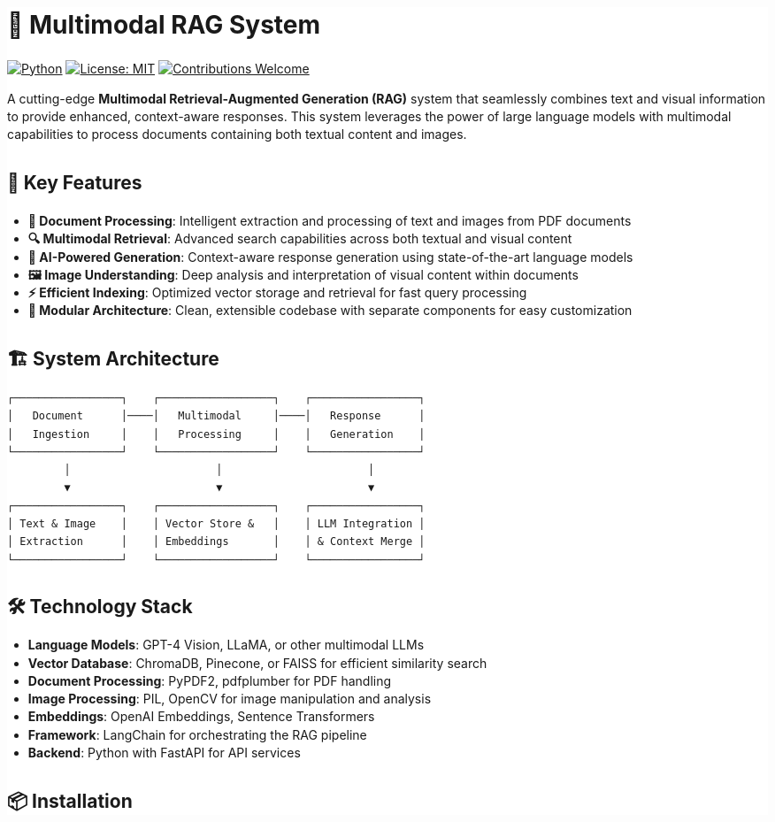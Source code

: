 # 🚀 Multimodal RAG System

[![Python](https://img.shields.io/badge/Python-3.8+-blue.svg)](https://python.org)
[![License: MIT](https://img.shields.io/badge/License-MIT-yellow.svg)](https://opensource.org/licenses/MIT)
[![Contributions Welcome](https://img.shields.io/badge/contributions-welcome-brightgreen.svg?style=flat)](https://github.com/DhrumilPrajapati03/MULTIMODEL_RAG/issues)

A cutting-edge **Multimodal Retrieval-Augmented Generation (RAG)** system that seamlessly combines text and visual information to provide enhanced, context-aware responses. This system leverages the power of large language models with multimodal capabilities to process documents containing both textual content and images.

## 🌟 Key Features

- **📄 Document Processing**: Intelligent extraction and processing of text and images from PDF documents
- **🔍 Multimodal Retrieval**: Advanced search capabilities across both textual and visual content
- **🤖 AI-Powered Generation**: Context-aware response generation using state-of-the-art language models
- **🖼️ Image Understanding**: Deep analysis and interpretation of visual content within documents
- **⚡ Efficient Indexing**: Optimized vector storage and retrieval for fast query processing
- **🔧 Modular Architecture**: Clean, extensible codebase with separate components for easy customization

## 🏗️ System Architecture

```
┌─────────────────┐    ┌──────────────────┐    ┌─────────────────┐
│   Document      │────│   Multimodal     │────│   Response      │
│   Ingestion     │    │   Processing     │    │   Generation    │
└─────────────────┘    └──────────────────┘    └─────────────────┘
         │                       │                       │
         ▼                       ▼                       ▼
┌─────────────────┐    ┌──────────────────┐    ┌─────────────────┐
│ Text & Image    │    │ Vector Store &   │    │ LLM Integration │
│ Extraction      │    │ Embeddings       │    │ & Context Merge │
└─────────────────┘    └──────────────────┘    └─────────────────┘
```

## 🛠️ Technology Stack

- **Language Models**: GPT-4 Vision, LLaMA, or other multimodal LLMs
- **Vector Database**: ChromaDB, Pinecone, or FAISS for efficient similarity search
- **Document Processing**: PyPDF2, pdfplumber for PDF handling
- **Image Processing**: PIL, OpenCV for image manipulation and analysis
- **Embeddings**: OpenAI Embeddings, Sentence Transformers
- **Framework**: LangChain for orchestrating the RAG pipeline
- **Backend**: Python with FastAPI for API services

## 📦 Installation
